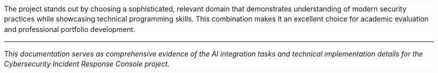 The project stands out by choosing a sophisticated, relevant domain that demonstrates understanding of modern security practices while showcasing technical programming skills. This combination makes it an excellent choice for academic evaluation and professional portfolio development.

---

*This documentation serves as comprehensive evidence of the AI integration tasks and technical implementation details for the Cybersecurity Incident Response Console project.*
